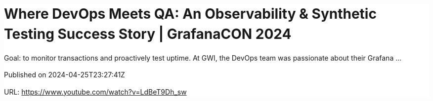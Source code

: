 # Where DevOps Meets QA: An Observability &amp; Synthetic Testing Success Story | GrafanaCON 2024

Goal: to monitor transactions and proactively test uptime. At GWI, the DevOps team was passionate about their Grafana ...

Published on 2024-04-25T23:27:41Z

URL: https://www.youtube.com/watch?v=LdBeT9Dh_sw
